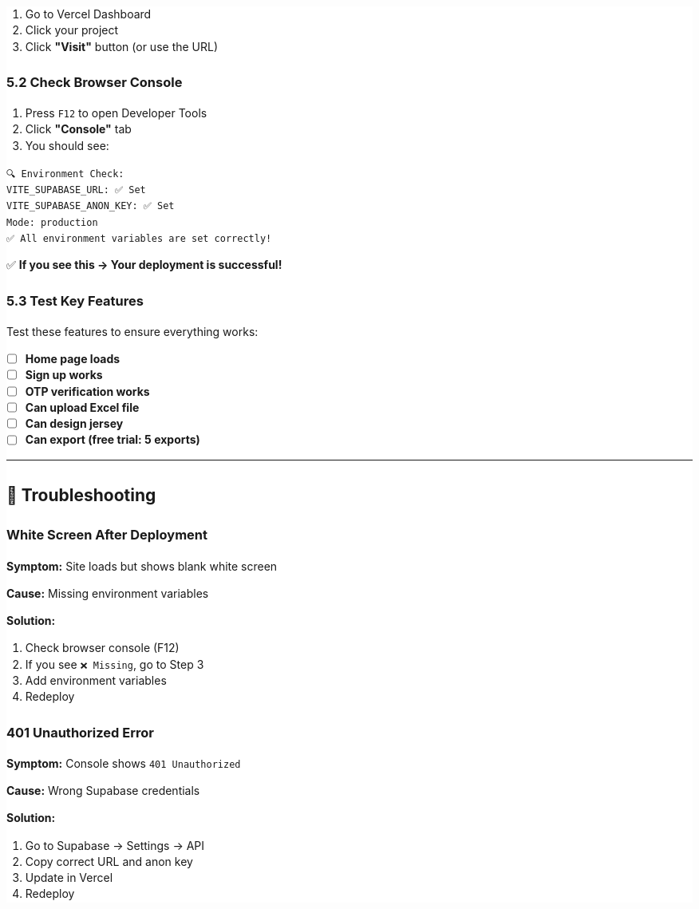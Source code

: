 1. Go to Vercel Dashboard
2. Click your project
3. Click **"Visit"** button (or use the URL)

### 5.2 Check Browser Console

1. Press `F12` to open Developer Tools
2. Click **"Console"** tab
3. You should see:

```
🔍 Environment Check:
VITE_SUPABASE_URL: ✅ Set
VITE_SUPABASE_ANON_KEY: ✅ Set
Mode: production
✅ All environment variables are set correctly!
```

✅ **If you see this → Your deployment is successful!**

### 5.3 Test Key Features

Test these features to ensure everything works:

- [ ] **Home page loads**
- [ ] **Sign up works**
- [ ] **OTP verification works**
- [ ] **Can upload Excel file**
- [ ] **Can design jersey**
- [ ] **Can export (free trial: 5 exports)**

---

## 🔧 Troubleshooting

### White Screen After Deployment

**Symptom:** Site loads but shows blank white screen

**Cause:** Missing environment variables

**Solution:**
1. Check browser console (F12)
2. If you see `❌ Missing`, go to Step 3
3. Add environment variables
4. Redeploy

### 401 Unauthorized Error

**Symptom:** Console shows `401 Unauthorized`

**Cause:** Wrong Supabase credentials

**Solution:**
1. Go to Supabase → Settings → API
2. Copy correct URL and anon key
3. Update in Vercel
4. Redeploy

